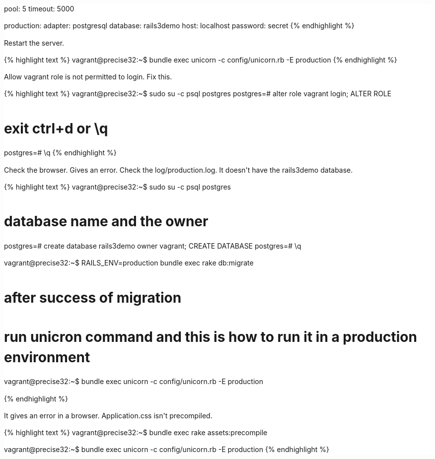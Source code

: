   pool: 5
  timeout: 5000

production:
  adapter: postgresql
  database: rails3demo
  host: localhost
  password: secret
{% endhighlight %}

Restart the server.
	
{% highlight text %}
vagrant@precise32:~$ bundle exec unicorn -c config/unicorn.rb -E production
{% endhighlight %}

Allow vagrant role is not permitted to login. Fix this.
	
{% highlight text %}
vagrant@precise32:~$ sudo su -c psql postgres
postgres=# alter role vagrant login;
ALTER ROLE
# exit ctrl+d or \q
postgres=# \q
{% endhighlight %}

Check the browser. Gives an error. Check the log/production.log. It doesn't have the rails3demo database.
	
{% highlight text %}
vagrant@precise32:~$ sudo su -c psql postgres
# database name and the owner 
postgres=# create database rails3demo owner vagrant;
CREATE DATABASE
postgres=# \q

vagrant@precise32:~$ RAILS_ENV=production bundle exec rake db:migrate

# after success of migration
# run unicron command and this is how to run it in a production environment
vagrant@precise32:~$ bundle exec unicorn -c config/unicorn.rb -E production

{% endhighlight %}

It gives an error in a browser. Application.css isn't precompiled.

	
{% highlight text %}
vagrant@precise32:~$ bundle exec rake assets:precompile

vagrant@precise32:~$ bundle exec unicorn -c config/unicorn.rb -E production
{% endhighlight %}
